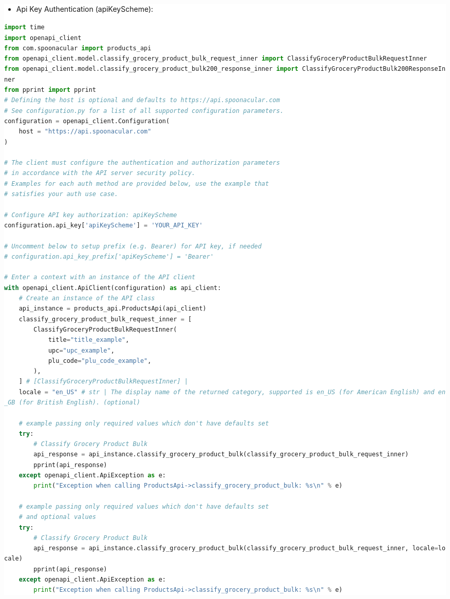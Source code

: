 * Api Key Authentication (apiKeyScheme):

```python
import time
import openapi_client
from com.spoonacular import products_api
from openapi_client.model.classify_grocery_product_bulk_request_inner import ClassifyGroceryProductBulkRequestInner
from openapi_client.model.classify_grocery_product_bulk200_response_inner import ClassifyGroceryProductBulk200ResponseInner
from pprint import pprint
# Defining the host is optional and defaults to https://api.spoonacular.com
# See configuration.py for a list of all supported configuration parameters.
configuration = openapi_client.Configuration(
    host = "https://api.spoonacular.com"
)

# The client must configure the authentication and authorization parameters
# in accordance with the API server security policy.
# Examples for each auth method are provided below, use the example that
# satisfies your auth use case.

# Configure API key authorization: apiKeyScheme
configuration.api_key['apiKeyScheme'] = 'YOUR_API_KEY'

# Uncomment below to setup prefix (e.g. Bearer) for API key, if needed
# configuration.api_key_prefix['apiKeyScheme'] = 'Bearer'

# Enter a context with an instance of the API client
with openapi_client.ApiClient(configuration) as api_client:
    # Create an instance of the API class
    api_instance = products_api.ProductsApi(api_client)
    classify_grocery_product_bulk_request_inner = [
        ClassifyGroceryProductBulkRequestInner(
            title="title_example",
            upc="upc_example",
            plu_code="plu_code_example",
        ),
    ] # [ClassifyGroceryProductBulkRequestInner] | 
    locale = "en_US" # str | The display name of the returned category, supported is en_US (for American English) and en_GB (for British English). (optional)

    # example passing only required values which don't have defaults set
    try:
        # Classify Grocery Product Bulk
        api_response = api_instance.classify_grocery_product_bulk(classify_grocery_product_bulk_request_inner)
        pprint(api_response)
    except openapi_client.ApiException as e:
        print("Exception when calling ProductsApi->classify_grocery_product_bulk: %s\n" % e)

    # example passing only required values which don't have defaults set
    # and optional values
    try:
        # Classify Grocery Product Bulk
        api_response = api_instance.classify_grocery_product_bulk(classify_grocery_product_bulk_request_inner, locale=locale)
        pprint(api_response)
    except openapi_client.ApiException as e:
        print("Exception when calling ProductsApi->classify_grocery_product_bulk: %s\n" % e)
```
